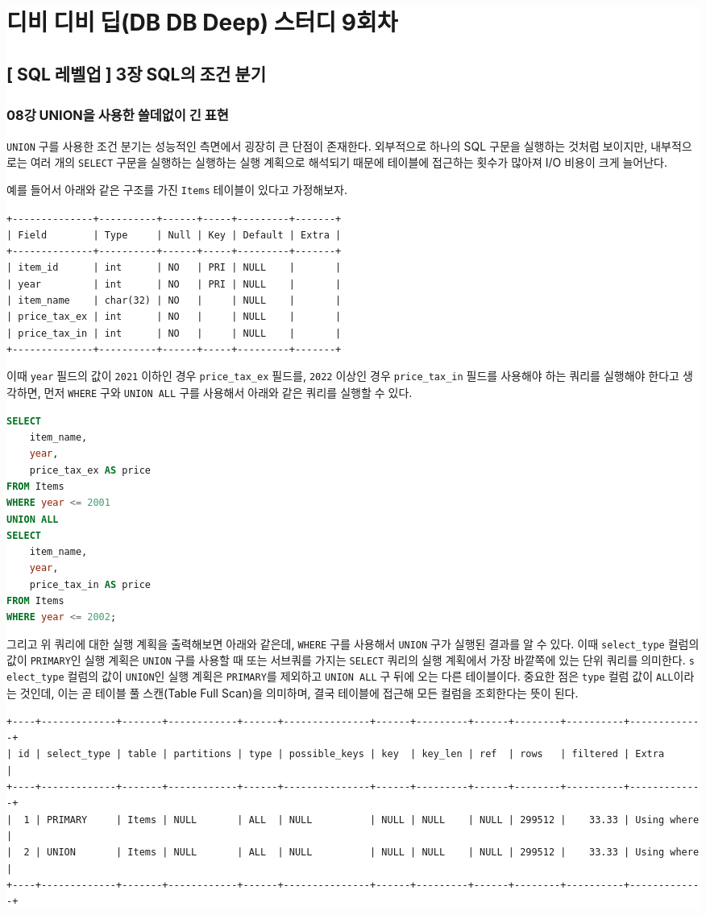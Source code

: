 # 디비 디비 딥(DB DB Deep) 스터디 9회차

## [ SQL 레벨업 ] 3장 SQL의 조건 분기

### 08강 UNION을 사용한 쓸데없이 긴 표현

`UNION` 구를 사용한 조건 분기는 성능적인 측면에서 굉장히 큰 단점이 존재한다. 외부적으로 하나의 SQL 구문을 실행하는 것처럼 보이지만, 내부적으로는 여러 개의 `SELECT` 구문을 실행하는 실행하는 실행 계획으로 해석되기 때문에 테이블에 접근하는 횟수가 많아져 I/O 비용이 크게 늘어난다.

예를 들어서 아래와 같은 구조를 가진 `Items` 테이블이 있다고 가정해보자.

```
+--------------+----------+------+-----+---------+-------+
| Field        | Type     | Null | Key | Default | Extra |
+--------------+----------+------+-----+---------+-------+
| item_id      | int      | NO   | PRI | NULL    |       |
| year         | int      | NO   | PRI | NULL    |       |
| item_name    | char(32) | NO   |     | NULL    |       |
| price_tax_ex | int      | NO   |     | NULL    |       |
| price_tax_in | int      | NO   |     | NULL    |       |
+--------------+----------+------+-----+---------+-------+
```

이때 `year` 필드의 값이 `2021` 이하인 경우 `price_tax_ex` 필드를, `2022` 이상인 경우 `price_tax_in` 필드를 사용해야 하는 쿼리를 실행해야 한다고 생각하면, 먼저 `WHERE` 구와 `UNION ALL` 구를 사용해서 아래와 같은 쿼리를 실행할 수 있다.

```SQL
SELECT
    item_name,
    year,
    price_tax_ex AS price
FROM Items
WHERE year <= 2001
UNION ALL
SELECT
    item_name,
    year,
    price_tax_in AS price
FROM Items
WHERE year <= 2002;
```

그리고 위 쿼리에 대한 실행 계획을 출력해보면 아래와 같은데, `WHERE` 구를 사용해서 `UNION` 구가 실행된 결과를 알 수 있다. 이때 `select_type` 컬럼의 값이 `PRIMARY`인 실행 계획은 `UNION` 구를 사용할 때 또는 서브쿼를 가지는 `SELECT` 쿼리의 실행 계획에서 가장 바깥쪽에 있는 단위 쿼리를 의미한다. `select_type` 컬럼의 값이 `UNION`인 실행 계획은 `PRIMARY`를 제외하고 `UNION ALL` 구 뒤에 오는 다른 테이블이다. 중요한 점은 `type` 컬럼 값이 `ALL`이라는 것인데, 이는 곧 테이블 풀 스캔(Table Full Scan)을 의미하며, 결국 테이블에 접근해 모든 컬럼을 조회한다는 뜻이 된다.

```
+----+-------------+-------+------------+------+---------------+------+---------+------+--------+----------+-------------+
| id | select_type | table | partitions | type | possible_keys | key  | key_len | ref  | rows   | filtered | Extra       |
+----+-------------+-------+------------+------+---------------+------+---------+------+--------+----------+-------------+
|  1 | PRIMARY     | Items | NULL       | ALL  | NULL          | NULL | NULL    | NULL | 299512 |    33.33 | Using where |
|  2 | UNION       | Items | NULL       | ALL  | NULL          | NULL | NULL    | NULL | 299512 |    33.33 | Using where |
+----+-------------+-------+------------+------+---------------+------+---------+------+--------+----------+-------------+
```
